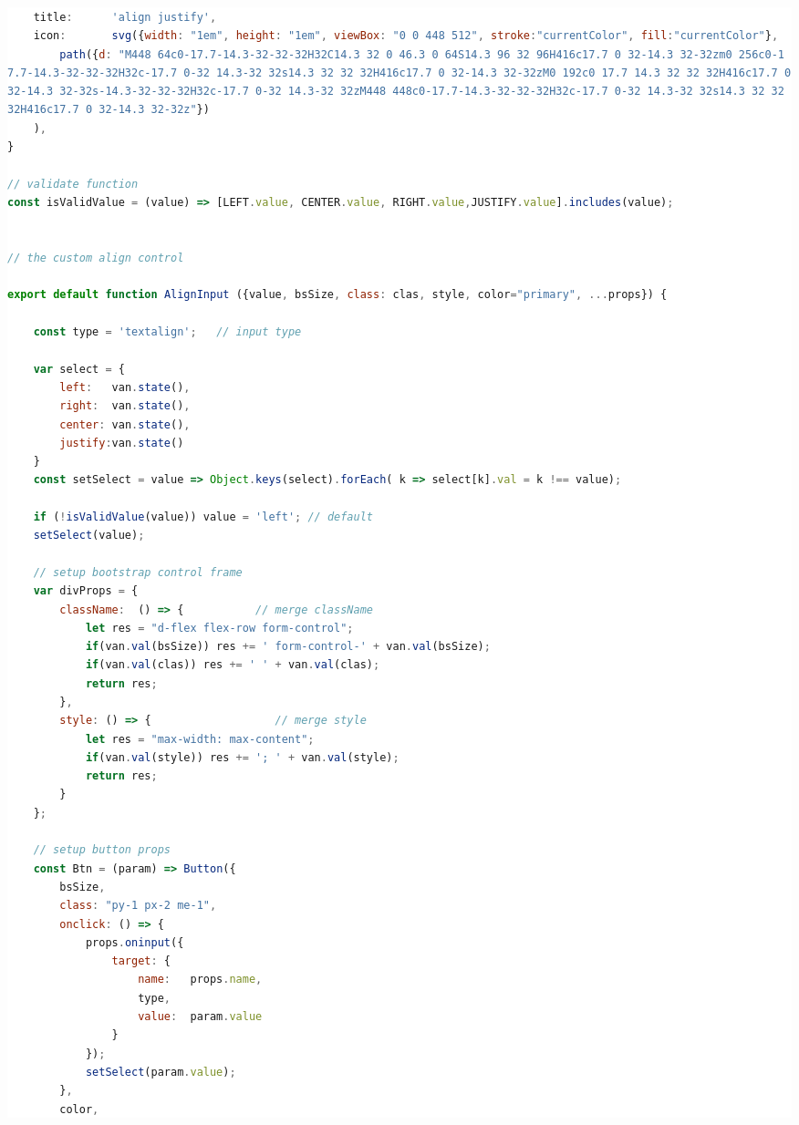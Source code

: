 ```javascript
    title:      'align justify',
    icon:       svg({width: "1em", height: "1em", viewBox: "0 0 448 512", stroke:"currentColor", fill:"currentColor"},
        path({d: "M448 64c0-17.7-14.3-32-32-32H32C14.3 32 0 46.3 0 64S14.3 96 32 96H416c17.7 0 32-14.3 32-32zm0 256c0-17.7-14.3-32-32-32H32c-17.7 0-32 14.3-32 32s14.3 32 32 32H416c17.7 0 32-14.3 32-32zM0 192c0 17.7 14.3 32 32 32H416c17.7 0 32-14.3 32-32s-14.3-32-32-32H32c-17.7 0-32 14.3-32 32zM448 448c0-17.7-14.3-32-32-32H32c-17.7 0-32 14.3-32 32s14.3 32 32 32H416c17.7 0 32-14.3 32-32z"})
    ),
}

// validate function
const isValidValue = (value) => [LEFT.value, CENTER.value, RIGHT.value,JUSTIFY.value].includes(value);


// the custom align control

export default function AlignInput ({value, bsSize, class: clas, style, color="primary", ...props}) {

    const type = 'textalign';   // input type

    var select = {
        left:   van.state(),
        right:  van.state(),
        center: van.state(),
        justify:van.state()
    }
    const setSelect = value => Object.keys(select).forEach( k => select[k].val = k !== value); 

    if (!isValidValue(value)) value = 'left'; // default
    setSelect(value);

    // setup bootstrap control frame
    var divProps = {
        className:  () => {           // merge className
            let res = "d-flex flex-row form-control"; 
            if(van.val(bsSize)) res += ' form-control-' + van.val(bsSize);
            if(van.val(clas)) res += ' ' + van.val(clas);
            return res;
        },
        style: () => {                   // merge style
            let res = "max-width: max-content";
            if(van.val(style)) res += '; ' + van.val(style);
            return res;
        }
    };

    // setup button props
    const Btn = (param) => Button({
        bsSize,
        class: "py-1 px-2 me-1",
        onclick: () => {
            props.oninput({
                target: {
                    name:   props.name,
                    type,
                    value:  param.value
                }                
            });
            setSelect(param.value);
        },
        color,
```